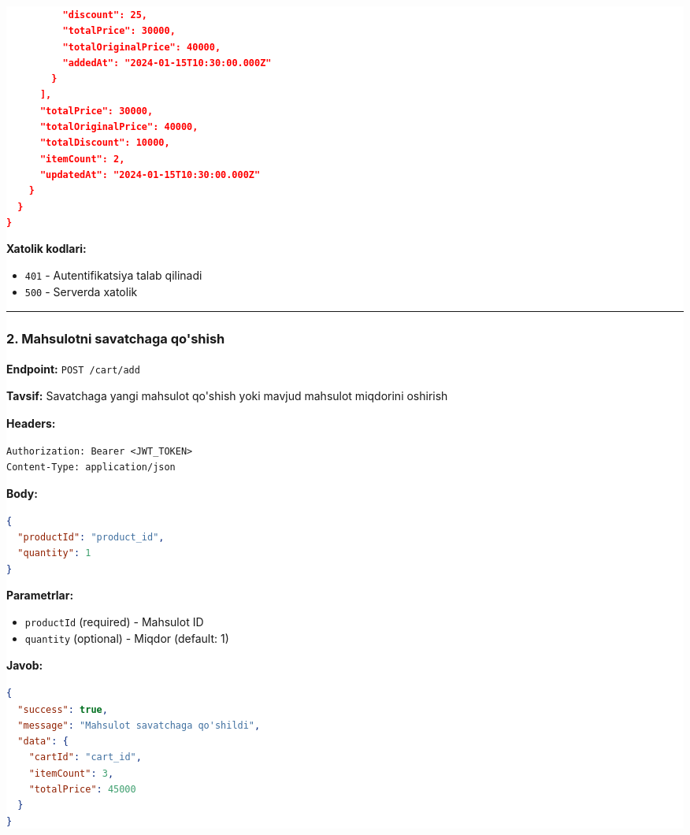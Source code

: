 ```json
          "discount": 25,
          "totalPrice": 30000,
          "totalOriginalPrice": 40000,
          "addedAt": "2024-01-15T10:30:00.000Z"
        }
      ],
      "totalPrice": 30000,
      "totalOriginalPrice": 40000,
      "totalDiscount": 10000,
      "itemCount": 2,
      "updatedAt": "2024-01-15T10:30:00.000Z"
    }
  }
}
```

**Xatolik kodlari:**
- `401` - Autentifikatsiya talab qilinadi
- `500` - Serverda xatolik

---

### 2. Mahsulotni savatchaga qo'shish

**Endpoint:** `POST /cart/add`

**Tavsif:** Savatchaga yangi mahsulot qo'shish yoki mavjud mahsulot miqdorini oshirish

**Headers:**
```
Authorization: Bearer <JWT_TOKEN>
Content-Type: application/json
```

**Body:**
```json
{
  "productId": "product_id",
  "quantity": 1
}
```

**Parametrlar:**
- `productId` (required) - Mahsulot ID
- `quantity` (optional) - Miqdor (default: 1)

**Javob:**
```json
{
  "success": true,
  "message": "Mahsulot savatchaga qo'shildi",
  "data": {
    "cartId": "cart_id",
    "itemCount": 3,
    "totalPrice": 45000
  }
}
```
